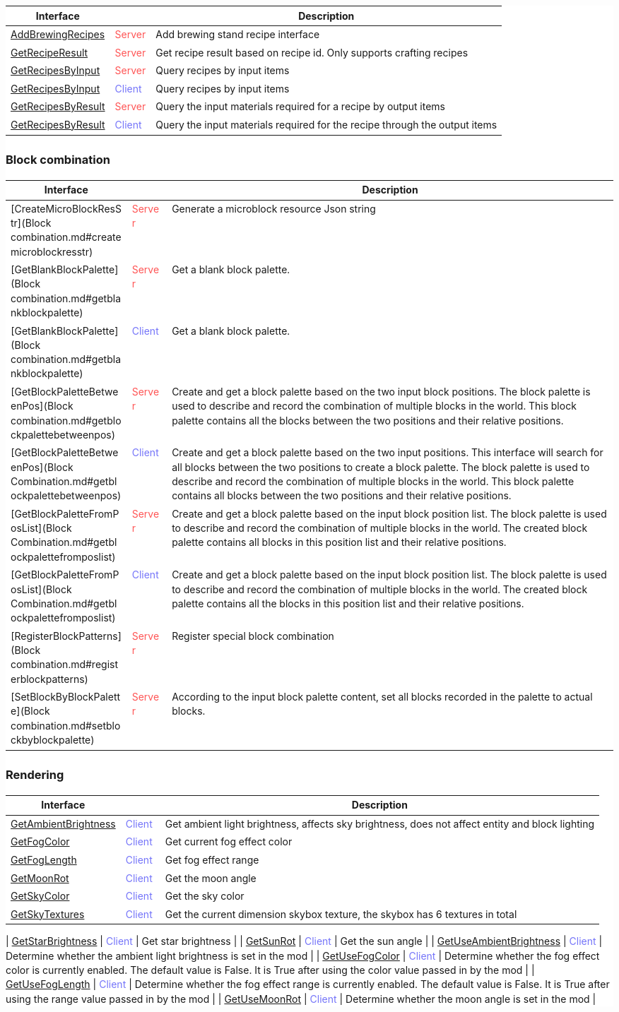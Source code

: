 | Interface | <div style="width: 3em"></div> | Description | 
| --- | --- | --- | 
| [AddBrewingRecipes](Recipes.md#addbrewingrecipes) | <span style="display:inline;color:#ff5555">Server</span> | Add brewing stand recipe interface | 
| [GetRecipeResult](Recipes.md#getreciperesult) | <span style="display:inline;color:#ff5555">Server</span> | Get recipe result based on recipe id. Only supports crafting recipes | 
| [GetRecipesByInput](recipes.md#getrecipesbyinput) | <span style="display:inline;color:#ff5555">Server</span> | Query recipes by input items | 
| [GetRecipesByInput](recipes.md#getrecipesbyinput) | <span style="display:inline;color:#7575f9">Client</span> | Query recipes by input items | 
| [GetRecipesByResult](recipes.md#getrecipesbyresult) | <span style="display:inline;color:#ff5555">Server</span> | Query the input materials required for a recipe by output items | 
| [GetRecipesByResult](recipes.md#getrecipesbyresult) | <span style="display:inline;color:#7575f9">Client</span> | Query the input materials required for the recipe through the output items | 

### Block combination 

| Interface | <div style="width: 3em"></div> | Description | 
| --- | --- | --- | 
| [CreateMicroBlockResStr](Block combination.md#createmicroblockresstr) | <span style="display:inline;color:#ff5555">Server</span> | Generate a microblock resource Json string | 
| [GetBlankBlockPalette](Block combination.md#getblankblockpalette) | <span style="display:inline;color:#ff5555">Server</span> | Get a blank block palette. | 
| [GetBlankBlockPalette](Block combination.md#getblankblockpalette) | <span style="display:inline;color:#7575f9">Client</span> | Get a blank block palette. | 
| [GetBlockPaletteBetweenPos](Block combination.md#getblockpalettebetweenpos) | <span style="display:inline;color:#ff5555">Server</span> | Create and get a block palette based on the two input block positions. The block palette is used to describe and record the combination of multiple blocks in the world. This block palette contains all the blocks between the two positions and their relative positions. | 
| [GetBlockPaletteBetweenPos](Block Combination.md#getblockpalettebetweenpos) | <span style="display:inline;color:#7575f9">Client</span> | Create and get a block palette based on the two input positions. This interface will search for all blocks between the two positions to create a block palette. The block palette is used to describe and record the combination of multiple blocks in the world. This block palette contains all blocks between the two positions and their relative positions. | 
| [GetBlockPaletteFromPosList](Block Combination.md#getblockpalettefromposlist) | <span style="display:inline;color:#ff5555">Server</span> | Create and get a block palette based on the input block position list. The block palette is used to describe and record the combination of multiple blocks in the world. The created block palette contains all blocks in this position list and their relative positions. | 
| [GetBlockPaletteFromPosList](Block Combination.md#getblockpalettefromposlist) | <span style="display:inline;color:#7575f9">Client</span> | Create and get a block palette based on the input block position list. The block palette is used to describe and record the combination of multiple blocks in the world. The created block palette contains all the blocks in this position list and their relative positions. | 
| [RegisterBlockPatterns](Block combination.md#registerblockpatterns) | <span style="display:inline;color:#ff5555">Server</span> | Register special block combination | 
| [SetBlockByBlockPalette](Block combination.md#setblockbyblockpalette) | <span style="display:inline;color:#ff5555">Server</span> | According to the input block palette content, set all blocks recorded in the palette to actual blocks. | 

### Rendering 

| Interface | <div style="width: 3em"></div> | Description | 
| --- | --- | --- | 
| [GetAmbientBrightness](Rendering.md#getambientbrightness) | <span style="display:inline;color:#7575f9">Client</span> | Get ambient light brightness, affects sky brightness, does not affect entity and block lighting | 
| [GetFogColor](Rendering.md#getfogcolor) | <span style="display:inline;color:#7575f9">Client</span> | Get current fog effect color | 
| [GetFogLength](Rendering.md#getfoglength) | <span style="display:inline;color:#7575f9">Client</span> | Get fog effect range | 
| [GetMoonRot](rendering.md#getmoonrot) | <span style="display:inline;color:#7575f9">Client</span> | Get the moon angle | 
| [GetSkyColor](rendering.md#getskycolor) | <span style="display:inline;color:#7575f9">Client</span> | Get the sky color | 
| [GetSkyTextures](rendering.md#getskytextures) | <span style="display:inline;color:#7575f9">Client</span> | Get the current dimension skybox texture, the skybox has 6 textures in total |

| [GetStarBrightness](rendering.md#getstarbrightness) | <span style="display:inline;color:#7575f9">Client</span> | Get star brightness | 
| [GetSunRot](rendering.md#getsunrot) | <span style="display:inline;color:#7575f9">Client</span> | Get the sun angle | 
| [GetUseAmbientBrightness](rendering.md#getuseambientbrightness) | <span style="display:inline;color:#7575f9">Client</span> | Determine whether the ambient light brightness is set in the mod | 
| [GetUseFogColor](rendering.md#getusefogcolor) | <span style="display:inline;color:#7575f9">Client</span> | Determine whether the fog effect color is currently enabled. The default value is False. It is True after using the color value passed in by the mod | 
| [GetUseFogLength](rendering.md#getusefoglength) | <span style="display:inline;color:#7575f9">Client</span> | Determine whether the fog effect range is currently enabled. The default value is False. It is True after using the range value passed in by the mod | 
| [GetUseMoonRot](rendering.md#getusemoonrot) | <span style="display:inline;color:#7575f9">Client</span> | Determine whether the moon angle is set in the mod | 